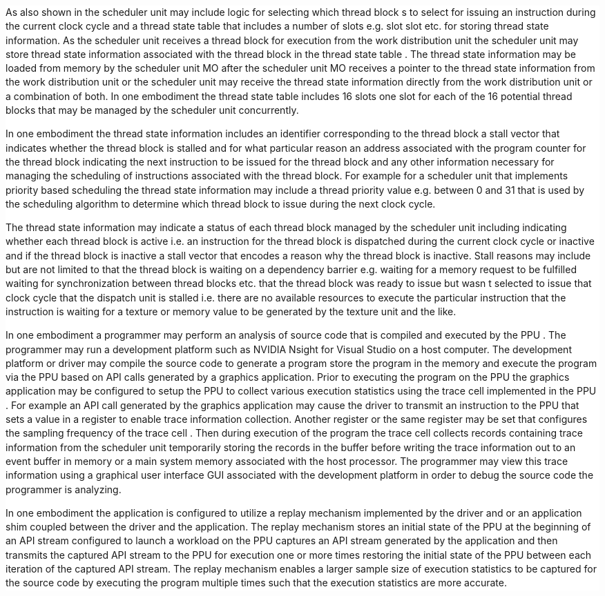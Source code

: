 As also shown in the scheduler unit may include logic for selecting which thread block s to select for issuing an instruction during the current clock cycle and a thread state table that includes a number of slots e.g. slot slot etc. for storing thread state information. As the scheduler unit receives a thread block for execution from the work distribution unit the scheduler unit may store thread state information associated with the thread block in the thread state table . The thread state information may be loaded from memory by the scheduler unit MO after the scheduler unit MO receives a pointer to the thread state information from the work distribution unit or the scheduler unit may receive the thread state information directly from the work distribution unit or a combination of both. In one embodiment the thread state table includes 16 slots one slot for each of the 16 potential thread blocks that may be managed by the scheduler unit concurrently.

In one embodiment the thread state information includes an identifier corresponding to the thread block a stall vector that indicates whether the thread block is stalled and for what particular reason an address associated with the program counter for the thread block indicating the next instruction to be issued for the thread block and any other information necessary for managing the scheduling of instructions associated with the thread block. For example for a scheduler unit that implements priority based scheduling the thread state information may include a thread priority value e.g. between 0 and 31 that is used by the scheduling algorithm to determine which thread block to issue during the next clock cycle.

The thread state information may indicate a status of each thread block managed by the scheduler unit including indicating whether each thread block is active i.e. an instruction for the thread block is dispatched during the current clock cycle or inactive and if the thread block is inactive a stall vector that encodes a reason why the thread block is inactive. Stall reasons may include but are not limited to that the thread block is waiting on a dependency barrier e.g. waiting for a memory request to be fulfilled waiting for synchronization between thread blocks etc. that the thread block was ready to issue but wasn t selected to issue that clock cycle that the dispatch unit is stalled i.e. there are no available resources to execute the particular instruction that the instruction is waiting for a texture or memory value to be generated by the texture unit and the like.

In one embodiment a programmer may perform an analysis of source code that is compiled and executed by the PPU . The programmer may run a development platform such as NVIDIA Nsight for Visual Studio on a host computer. The development platform or driver may compile the source code to generate a program store the program in the memory and execute the program via the PPU based on API calls generated by a graphics application. Prior to executing the program on the PPU the graphics application may be configured to setup the PPU to collect various execution statistics using the trace cell implemented in the PPU . For example an API call generated by the graphics application may cause the driver to transmit an instruction to the PPU that sets a value in a register to enable trace information collection. Another register or the same register may be set that configures the sampling frequency of the trace cell . Then during execution of the program the trace cell collects records containing trace information from the scheduler unit temporarily storing the records in the buffer before writing the trace information out to an event buffer in memory or a main system memory associated with the host processor. The programmer may view this trace information using a graphical user interface GUI associated with the development platform in order to debug the source code the programmer is analyzing.

In one embodiment the application is configured to utilize a replay mechanism implemented by the driver and or an application shim coupled between the driver and the application. The replay mechanism stores an initial state of the PPU at the beginning of an API stream configured to launch a workload on the PPU captures an API stream generated by the application and then transmits the captured API stream to the PPU for execution one or more times restoring the initial state of the PPU between each iteration of the captured API stream. The replay mechanism enables a larger sample size of execution statistics to be captured for the source code by executing the program multiple times such that the execution statistics are more accurate.
